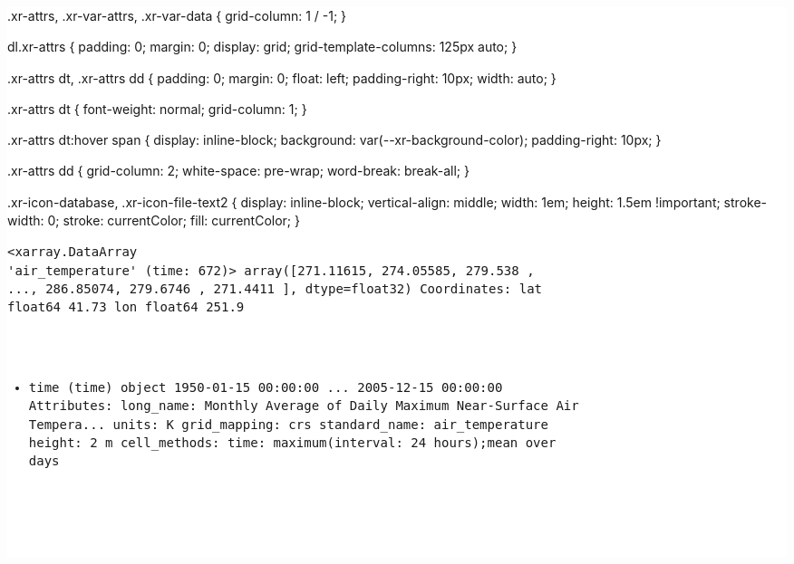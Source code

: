 .xr-attrs,
.xr-var-attrs,
.xr-var-data {
  grid-column: 1 / -1;
}

dl.xr-attrs {
  padding: 0;
  margin: 0;
  display: grid;
  grid-template-columns: 125px auto;
}

.xr-attrs dt,
.xr-attrs dd {
  padding: 0;
  margin: 0;
  float: left;
  padding-right: 10px;
  width: auto;
}

.xr-attrs dt {
  font-weight: normal;
  grid-column: 1;
}

.xr-attrs dt:hover span {
  display: inline-block;
  background: var(--xr-background-color);
  padding-right: 10px;
}

.xr-attrs dd {
  grid-column: 2;
  white-space: pre-wrap;
  word-break: break-all;
}

.xr-icon-database,
.xr-icon-file-text2 {
  display: inline-block;
  vertical-align: middle;
  width: 1em;
  height: 1.5em !important;
  stroke-width: 0;
  stroke: currentColor;
  fill: currentColor;
}
</style><pre class='xr-text-repr-fallback'>&lt;xarray.DataArray &#x27;air_temperature&#x27; (time: 672)&gt;
array([271.11615, 274.05585, 279.538  , ..., 286.85074, 279.6746 , 271.4411 ],
      dtype=float32)
Coordinates:
    lat      float64 41.73
    lon      float64 251.9
  * time     (time) object 1950-01-15 00:00:00 ... 2005-12-15 00:00:00
Attributes:
    long_name:      Monthly Average of Daily Maximum Near-Surface Air Tempera...
    units:          K
    grid_mapping:   crs
    standard_name:  air_temperature
    height:         2 m
    cell_methods:   time: maximum(interval: 24 hours);mean over days